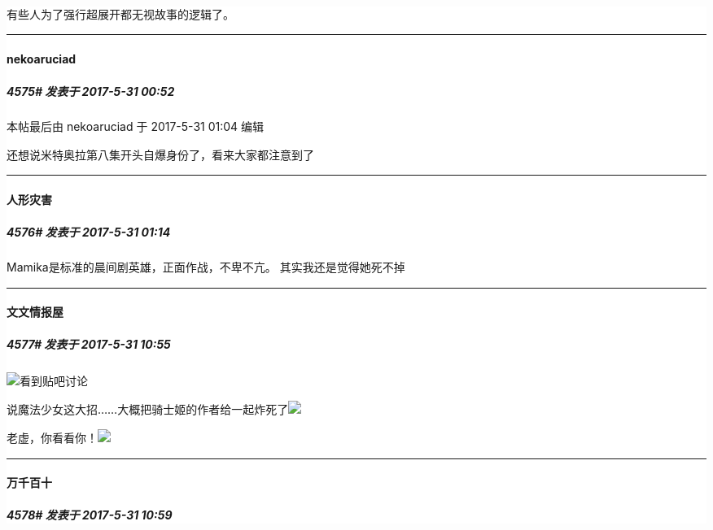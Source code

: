 

有些人为了强行超展开都无视故事的逻辑了。







*****

####  nekoaruciad  
##### 4575#       发表于 2017-5-31 00:52



 本帖最后由 nekoaruciad 于 2017-5-31 01:04 编辑 

还想说米特奥拉第八集开头自爆身份了，看来大家都注意到了







*****

####  人形灾害  
##### 4576#       发表于 2017-5-31 01:14




Mamika是标准的晨间剧英雄，正面作战，不卑不亢。
其实我还是觉得她死不掉







*****

####  文文情报屋  
##### 4577#       发表于 2017-5-31 10:55



<img src="https://static.saraba1st.com/image/smiley/face2017/048.png" referrerpolicy="no-referrer">看到贴吧讨论

说魔法少女这大招……大概把骑士姬的作者给一起炸死了<img src="https://static.saraba1st.com/image/smiley/face2017/067.png" referrerpolicy="no-referrer">

老虚，你看看你！<img src="https://static.saraba1st.com/image/smiley/face2017/067.png" referrerpolicy="no-referrer">







*****

####  万千百十  
##### 4578#       发表于 2017-5-31 10:59
